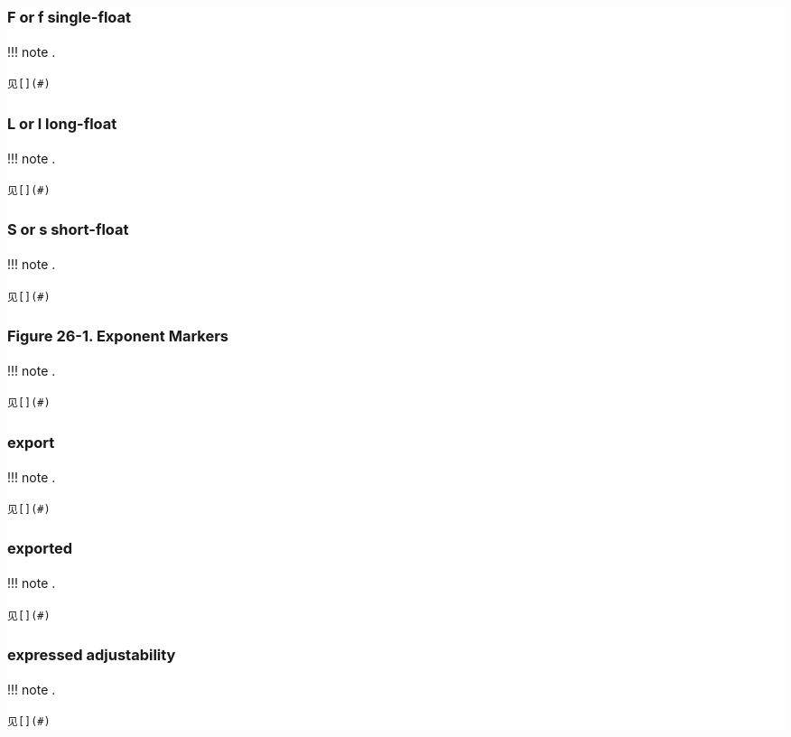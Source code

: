 ### <span id="F or f  single-float">F or f  single-float</span>

!!! note
    .

    见[](#)


### <span id="L or l  long-float">L or l  long-float</span>

!!! note
    .

    见[](#)


### <span id="S or s  short-float">S or s  short-float</span>

!!! note
    .

    见[](#)


### <span id="Figure 26-1. Exponent Markers">Figure 26-1. Exponent Markers</span>

!!! note
    .

    见[](#)


### <span id="export">export</span>

!!! note
    .

    见[](#)


### <span id="exported">exported</span>

!!! note
    .

    见[](#)


### <span id="expressed adjustability">expressed adjustability</span>

!!! note
    .

    见[](#)
